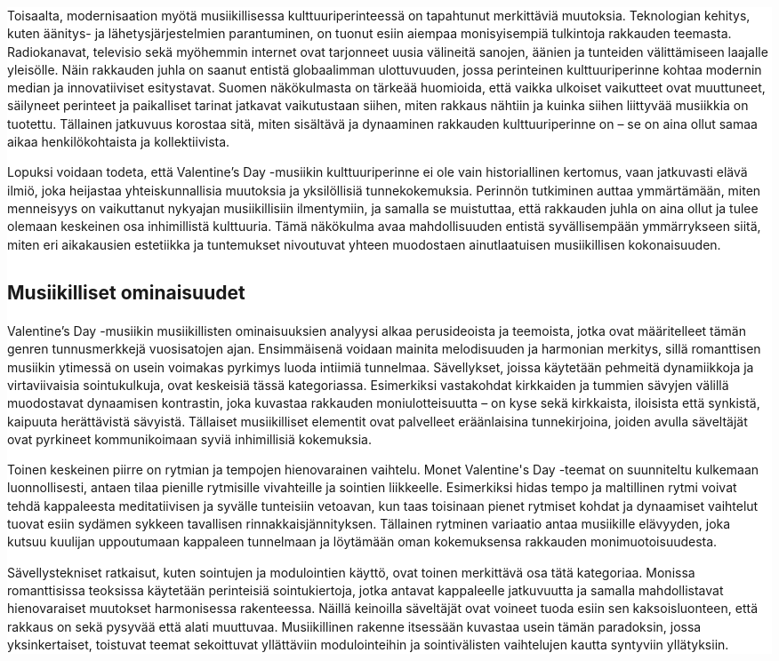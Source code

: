 Toisaalta, modernisaation myötä musiikillisessa kulttuuriperinteessä on tapahtunut merkittäviä
muutoksia. Teknologian kehitys, kuten äänitys- ja lähetysjärjestelmien parantuminen, on tuonut esiin
aiempaa monisyisempiä tulkintoja rakkauden teemasta. Radiokanavat, televisio sekä myöhemmin internet
ovat tarjonneet uusia välineitä sanojen, äänien ja tunteiden välittämiseen laajalle yleisölle. Näin
rakkauden juhla on saanut entistä globaalimman ulottuvuuden, jossa perinteinen kulttuuriperinne
kohtaa modernin median ja innovatiiviset esitystavat. Suomen näkökulmasta on tärkeää huomioida, että
vaikka ulkoiset vaikutteet ovat muuttuneet, säilyneet perinteet ja paikalliset tarinat jatkavat
vaikutustaan siihen, miten rakkaus nähtiin ja kuinka siihen liittyvää musiikkia on tuotettu.
Tällainen jatkuvuus korostaa sitä, miten sisältävä ja dynaaminen rakkauden kulttuuriperinne on – se
on aina ollut samaa aikaa henkilökohtaista ja kollektiivista.

Lopuksi voidaan todeta, että Valentine’s Day -musiikin kulttuuriperinne ei ole vain historiallinen
kertomus, vaan jatkuvasti elävä ilmiö, joka heijastaa yhteiskunnallisia muutoksia ja yksilöllisiä
tunnekokemuksia. Perinnön tutkiminen auttaa ymmärtämään, miten menneisyys on vaikuttanut nykyajan
musiikillisiin ilmentymiin, ja samalla se muistuttaa, että rakkauden juhla on aina ollut ja tulee
olemaan keskeinen osa inhimillistä kulttuuria. Tämä näkökulma avaa mahdollisuuden entistä
syvällisempään ymmärrykseen siitä, miten eri aikakausien estetiikka ja tuntemukset nivoutuvat yhteen
muodostaen ainutlaatuisen musiikillisen kokonaisuuden.

## Musiikilliset ominaisuudet

Valentine’s Day -musiikin musiikillisten ominaisuuksien analyysi alkaa perusideoista ja teemoista,
jotka ovat määritelleet tämän genren tunnusmerkkejä vuosisatojen ajan. Ensimmäisenä voidaan mainita
melodisuuden ja harmonian merkitys, sillä romanttisen musiikin ytimessä on usein voimakas pyrkimys
luoda intiimiä tunnelmaa. Sävellykset, joissa käytetään pehmeitä dynamiikkoja ja virtaviivaisia
sointukulkuja, ovat keskeisiä tässä kategoriassa. Esimerkiksi vastakohdat kirkkaiden ja tummien
sävyjen välillä muodostavat dynaamisen kontrastin, joka kuvastaa rakkauden moniulotteisuutta – on
kyse sekä kirkkaista, iloisista että synkistä, kaipuuta herättävistä sävyistä. Tällaiset
musiikilliset elementit ovat palvelleet eräänlaisina tunnekirjoina, joiden avulla säveltäjät ovat
pyrkineet kommunikoimaan syviä inhimillisiä kokemuksia.

Toinen keskeinen piirre on rytmian ja tempojen hienovarainen vaihtelu. Monet Valentine's Day -teemat
on suunniteltu kulkemaan luonnollisesti, antaen tilaa pienille rytmisille vivahteille ja sointien
liikkeelle. Esimerkiksi hidas tempo ja maltillinen rytmi voivat tehdä kappaleesta meditatiivisen ja
syvälle tunteisiin vetoavan, kun taas toisinaan pienet rytmiset kohdat ja dynaamiset vaihtelut
tuovat esiin sydämen sykkeen tavallisen rinnakkaisjännityksen. Tällainen rytminen variaatio antaa
musiikille elävyyden, joka kutsuu kuulijan uppoutumaan kappaleen tunnelmaan ja löytämään oman
kokemuksensa rakkauden monimuotoisuudesta.

Sävellystekniset ratkaisut, kuten sointujen ja modulointien käyttö, ovat toinen merkittävä osa tätä
kategoriaa. Monissa romanttisissa teoksissa käytetään perinteisiä sointukiertoja, jotka antavat
kappaleelle jatkuvuutta ja samalla mahdollistavat hienovaraiset muutokset harmonisessa rakenteessa.
Näillä keinoilla säveltäjät ovat voineet tuoda esiin sen kaksoisluonteen, että rakkaus on sekä
pysyvää että alati muuttuvaa. Musiikillinen rakenne itsessään kuvastaa usein tämän paradoksin, jossa
yksinkertaiset, toistuvat teemat sekoittuvat yllättäviin modulointeihin ja sointivälisten
vaihtelujen kautta syntyviin yllätyksiin.
